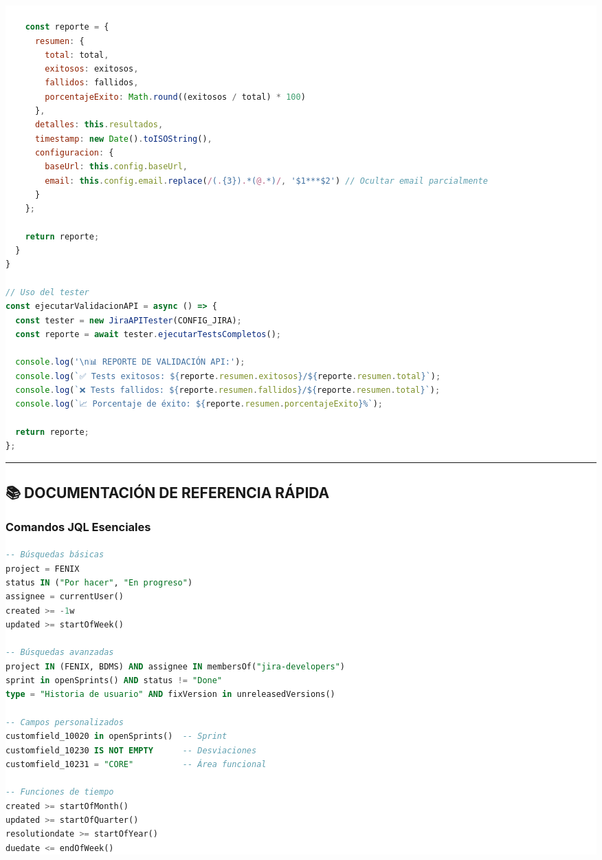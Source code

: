 ```javascript
    
    const reporte = {
      resumen: {
        total: total,
        exitosos: exitosos,
        fallidos: fallidos,
        porcentajeExito: Math.round((exitosos / total) * 100)
      },
      detalles: this.resultados,
      timestamp: new Date().toISOString(),
      configuracion: {
        baseUrl: this.config.baseUrl,
        email: this.config.email.replace(/(.{3}).*(@.*)/, '$1***$2') // Ocultar email parcialmente
      }
    };
    
    return reporte;
  }
}

// Uso del tester
const ejecutarValidacionAPI = async () => {
  const tester = new JiraAPITester(CONFIG_JIRA);
  const reporte = await tester.ejecutarTestsCompletos();
  
  console.log('\n📊 REPORTE DE VALIDACIÓN API:');
  console.log(`✅ Tests exitosos: ${reporte.resumen.exitosos}/${reporte.resumen.total}`);
  console.log(`❌ Tests fallidos: ${reporte.resumen.fallidos}/${reporte.resumen.total}`);
  console.log(`📈 Porcentaje de éxito: ${reporte.resumen.porcentajeExito}%`);
  
  return reporte;
};
```

---

## 📚 **DOCUMENTACIÓN DE REFERENCIA RÁPIDA**

### **Comandos JQL Esenciales**
```sql
-- Búsquedas básicas
project = FENIX
status IN ("Por hacer", "En progreso") 
assignee = currentUser()
created >= -1w
updated >= startOfWeek()

-- Búsquedas avanzadas
project IN (FENIX, BDMS) AND assignee IN membersOf("jira-developers")
sprint in openSprints() AND status != "Done"
type = "Historia de usuario" AND fixVersion in unreleasedVersions()

-- Campos personalizados
customfield_10020 in openSprints()  -- Sprint
customfield_10230 IS NOT EMPTY      -- Desviaciones
customfield_10231 = "CORE"          -- Área funcional

-- Funciones de tiempo
created >= startOfMonth()
updated >= startOfQuarter() 
resolutiondate >= startOfYear()
duedate <= endOfWeek()
```